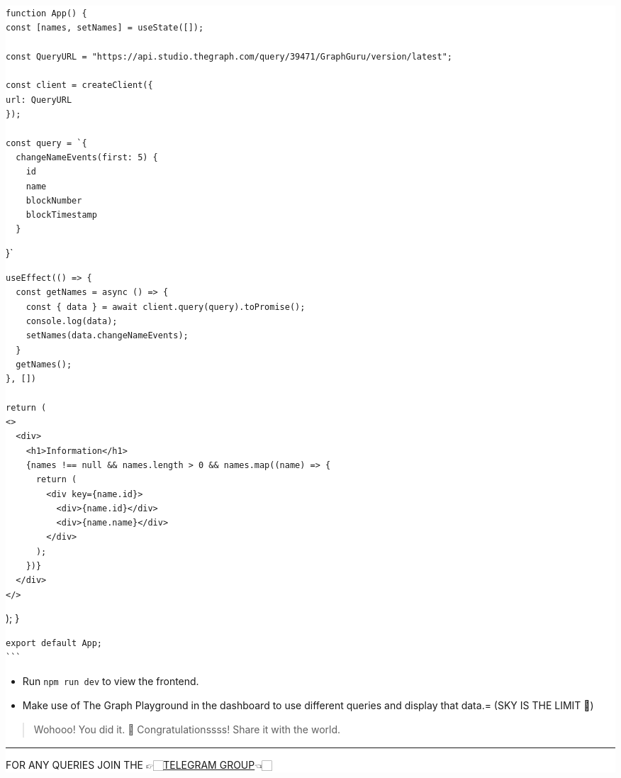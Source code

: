     function App() {
    const [names, setNames] = useState([]);

    const QueryURL = "https://api.studio.thegraph.com/query/39471/GraphGuru/version/latest";

    const client = createClient({
    url: QueryURL
    });

    const query = `{
      changeNameEvents(first: 5) {
        id
        name
        blockNumber
        blockTimestamp
      }
   }`

    useEffect(() => {
      const getNames = async () => {
        const { data } = await client.query(query).toPromise();
        console.log(data);
        setNames(data.changeNameEvents);
      }
      getNames();
    }, [])

    return (
    <>
      <div>
        <h1>Information</h1>
        {names !== null && names.length > 0 && names.map((name) => {
          return (
            <div key={name.id}>
              <div>{name.id}</div>
              <div>{name.name}</div>
            </div>
          );
        })}
      </div>
    </>
  );
    }

    export default App;
    ```

- Run `npm run dev` to view the frontend.

- Make use of The Graph Playground in the dashboard to use different queries and display that data.= (SKY IS THE LIMIT 🌌)

> Wohooo! You did it. 🥳 Congratulationssss! Share it with the world.

---

FOR ANY QUERIES JOIN THE 👉🏻[TELEGRAM GROUP](https://t.me/TheGraph_India)👈🏻
